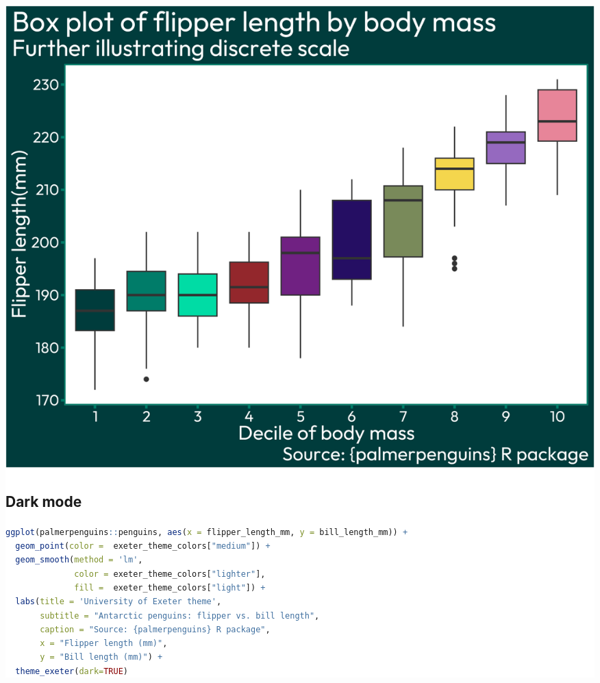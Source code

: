 <img src="man/figures/fig4.png" width="100%" />

## Dark mode

``` r 
ggplot(palmerpenguins::penguins, aes(x = flipper_length_mm, y = bill_length_mm)) +
  geom_point(color =  exeter_theme_colors["medium"]) +
  geom_smooth(method = 'lm',
              color = exeter_theme_colors["lighter"],
              fill =  exeter_theme_colors["light"]) +
  labs(title = 'University of Exeter theme', 
       subtitle = "Antarctic penguins: flipper vs. bill length",
       caption = "Source: {palmerpenguins} R package",
       x = "Flipper length (mm)",
       y = "Bill length (mm)") +
  theme_exeter(dark=TRUE)
```